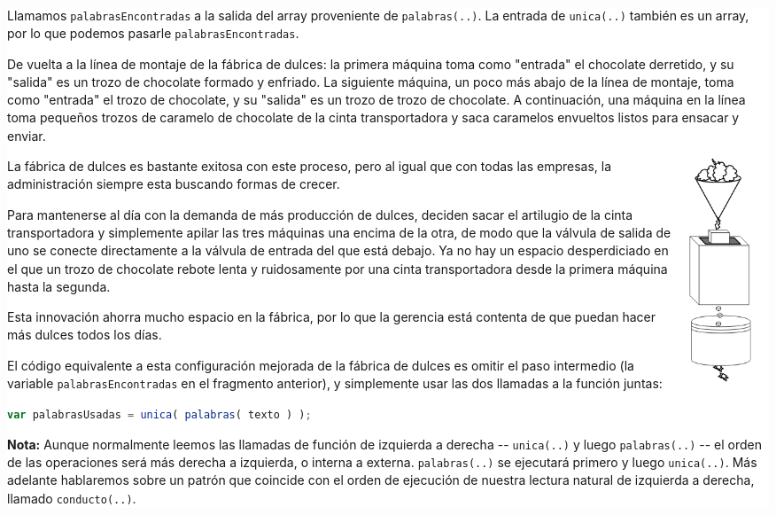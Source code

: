Llamamos `palabrasEncontradas` a la salida del array proveniente de `palabras(..)`. La entrada de `unica(..)` también es un array, por lo que podemos pasarle `palabrasEncontradas`.

De vuelta a la línea de montaje de la fábrica de dulces: la primera máquina toma como "entrada" el chocolate derretido, y su "salida" es un trozo de chocolate formado y enfriado. La siguiente máquina, un poco más abajo de la línea de montaje, toma como "entrada" el trozo de chocolate, y su "salida" es un trozo de trozo de chocolate. A continuación, una máquina en la línea toma pequeños trozos de caramelo de chocolate de la cinta transportadora y saca caramelos envueltos listos para ensacar y enviar.

<img src="images/fig3.png" align="right" width="70" hspace="20">

La fábrica de dulces es bastante exitosa con este proceso, pero al igual que con todas las empresas, la administración siempre esta buscando formas de crecer.

Para mantenerse al día con la demanda de más producción de dulces, deciden sacar el artilugio de la cinta transportadora y simplemente apilar las tres máquinas una encima de la otra, de modo que la válvula de salida de uno se conecte directamente a la válvula de entrada del que está debajo. Ya no hay un espacio desperdiciado en el que un trozo de chocolate rebote lenta y ruidosamente por una cinta transportadora desde la primera máquina hasta la segunda.

Esta innovación ahorra mucho espacio en la fábrica, por lo que la gerencia está contenta de que puedan hacer más dulces todos los días.

El código equivalente a esta configuración mejorada de la fábrica de dulces es omitir el paso intermedio (la variable `palabrasEncontradas` en el fragmento anterior), y simplemente usar las dos llamadas a la función juntas:

```js
var palabrasUsadas = unica( palabras( texto ) );
```

**Nota:** Aunque normalmente leemos las llamadas de función de izquierda a derecha -- `unica(..)` y luego `palabras(..)` -- el orden de las operaciones será más derecha a izquierda, o interna a externa. `palabras(..)` se ejecutará primero y luego `unica(..)`. Más adelante hablaremos sobre un patrón que coincide con el orden de ejecución de nuestra lectura natural de izquierda a derecha, llamado `conducto(..)`.
